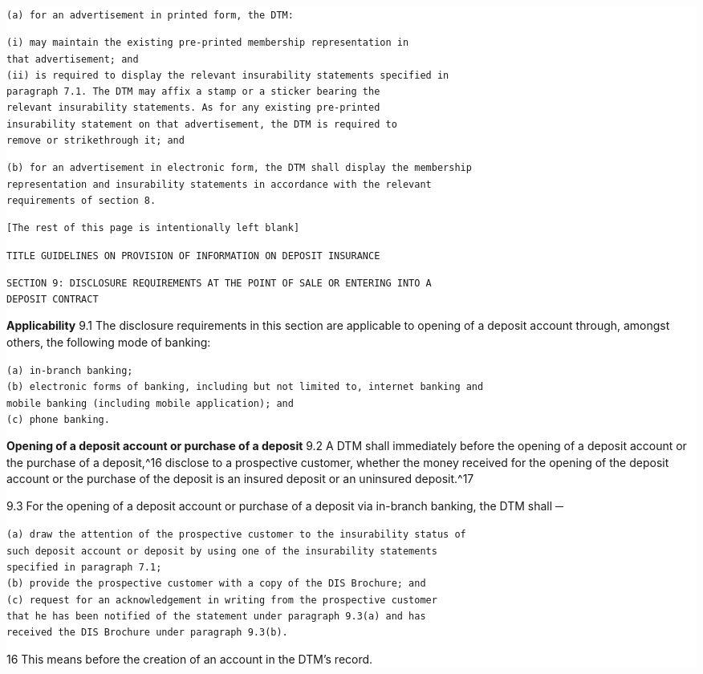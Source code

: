 ```
(a) for an advertisement in printed form, the DTM:
```
```
(i) may maintain the existing pre-printed membership representation in
that advertisement; and
(ii) is required to display the relevant insurability statements specified in
paragraph 7.1. The DTM may affix a stamp or a sticker bearing the
relevant insurability statements. As for any existing pre-printed
insurability statement on that advertisement, the DTM is required to
remove or strikethrough it; and
```
```
(b) for an advertisement in electronic form, the DTM shall display the membership
representation and insurability statements in accordance with the relevant
requirements of section 8.
```
```
[The rest of this page is intentionally left blank]
```

```
TITLE GUIDELINES ON PROVISION OF INFORMATION ON DEPOSIT INSURANCE
```
```
SECTION 9: DISCLOSURE REQUIREMENTS AT THE POINT OF SALE OR ENTERING INTO A
DEPOSIT CONTRACT
```
**Applicability**
9.1 The disclosure requirements in this section are applicable to opening of a deposit
account through, amongst others, the following mode of banking:

```
(a) in-branch banking;
(b) electronic forms of banking, including but not limited to, internet banking and
mobile banking (including mobile application); and
(c) phone banking.
```
**Opening of a deposit account or purchase of a deposit**
9.2 A DTM shall immediately before the opening of a deposit account or the purchase of
a deposit,^16 disclose to a prospective customer, whether the money received for the
opening of the deposit account or the purchase of the deposit is an insured deposit or
an uninsured deposit.^17

9.3 For the opening of a deposit account or purchase of a deposit via in-branch banking,
the DTM shall ─

```
(a) draw the attention of the prospective customer to the insurability status of
such deposit account or deposit by using one of the insurability statements
specified in paragraph 7.1;
(b) provide the prospective customer with a copy of the DIS Brochure; and
(c) request for an acknowledgement in writing from the prospective customer
that he has been notified of the statement under paragraph 9.3(a) and has
received the DIS Brochure under paragraph 9.3(b).
```
16
This means before the creation of an account in the DTM’s record.
